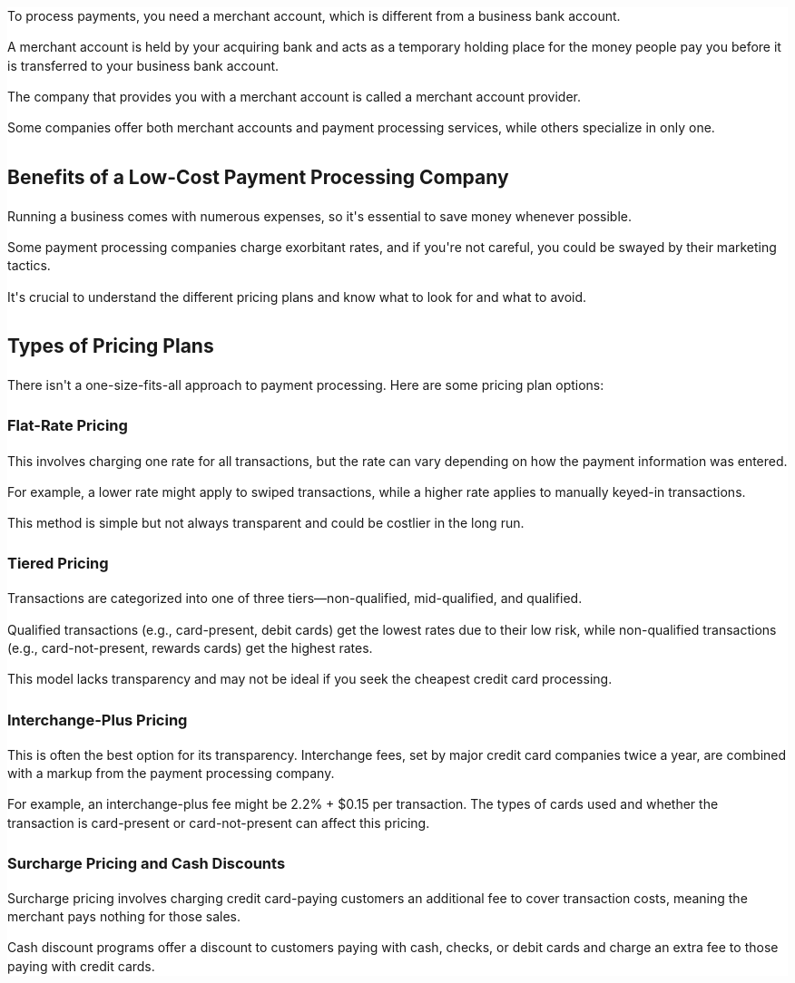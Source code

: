 To process payments, you need a merchant account, which is different from a business bank account.

A merchant account is held by your acquiring bank and acts as a temporary holding place for the money people pay you before it is transferred to your business bank account.

The company that provides you with a merchant account is called a merchant account provider.

Some companies offer both merchant accounts and payment processing services, while others specialize in only one.

## Benefits of a Low-Cost Payment Processing Company

Running a business comes with numerous expenses, so it's essential to save money whenever possible.

Some payment processing companies charge exorbitant rates, and if you're not careful, you could be swayed by their marketing tactics.

It's crucial to understand the different pricing plans and know what to look for and what to avoid.

## Types of Pricing Plans

There isn't a one-size-fits-all approach to payment processing. Here are some pricing plan options:

### Flat-Rate Pricing

This involves charging one rate for all transactions, but the rate can vary depending on how the payment information was entered.

For example, a lower rate might apply to swiped transactions, while a higher rate applies to manually keyed-in transactions.

This method is simple but not always transparent and could be costlier in the long run.

### Tiered Pricing

Transactions are categorized into one of three tiers—non-qualified, mid-qualified, and qualified.

Qualified transactions (e.g., card-present, debit cards) get the lowest rates due to their low risk, while non-qualified transactions (e.g., card-not-present, rewards cards) get the highest rates.

This model lacks transparency and may not be ideal if you seek the cheapest credit card processing.

### Interchange-Plus Pricing

This is often the best option for its transparency. Interchange fees, set by major credit card companies twice a year, are combined with a markup from the payment processing company.

For example, an interchange-plus fee might be 2.2% + $0.15 per transaction. The types of cards used and whether the transaction is card-present or card-not-present can affect this pricing.

### Surcharge Pricing and Cash Discounts

Surcharge pricing involves charging credit card-paying customers an additional fee to cover transaction costs, meaning the merchant pays nothing for those sales.

Cash discount programs offer a discount to customers paying with cash, checks, or debit cards and charge an extra fee to those paying with credit cards.
